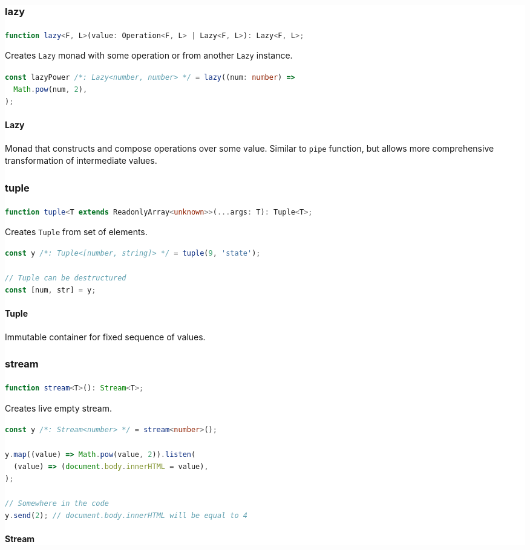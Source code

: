 ### lazy

```typescript
function lazy<F, L>(value: Operation<F, L> | Lazy<F, L>): Lazy<F, L>;
```

Creates `Lazy` monad with some operation or from another `Lazy` instance.

```typescript
const lazyPower /*: Lazy<number, number> */ = lazy((num: number) =>
  Math.pow(num, 2),
);
```

#### Lazy

Monad that constructs and compose operations over some value. Similar to `pipe` function, but allows more comprehensive transformation of intermediate values.

### tuple

```typescript
function tuple<T extends ReadonlyArray<unknown>>(...args: T): Tuple<T>;
```

Creates `Tuple` from set of elements.

```typescript
const y /*: Tuple<[number, string]> */ = tuple(9, 'state');

// Tuple can be destructured
const [num, str] = y;
```

#### Tuple

Immutable container for fixed sequence of values.

### stream

```typescript
function stream<T>(): Stream<T>;
```

Creates live empty stream.

```typescript
const y /*: Stream<number> */ = stream<number>();

y.map((value) => Math.pow(value, 2)).listen(
  (value) => (document.body.innerHTML = value),
);

// Somewhere in the code
y.send(2); // document.body.innerHTML will be equal to 4
```

#### Stream
